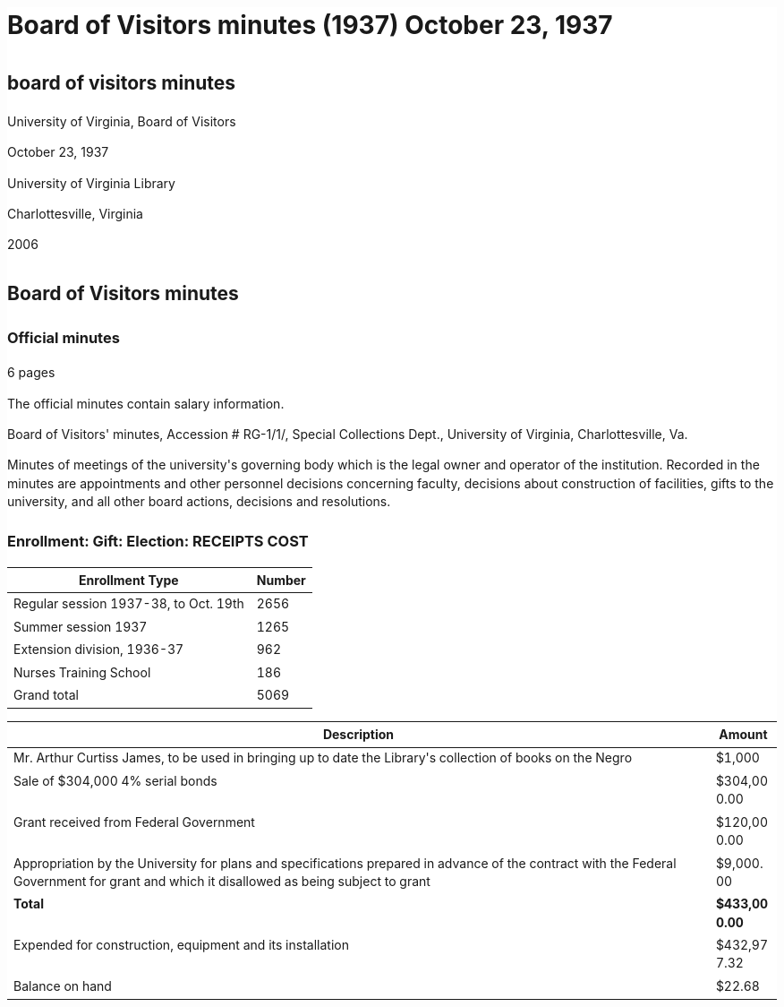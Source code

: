 
# Board of Visitors minutes (1937) October 23, 1937

## board of visitors minutes

University of Virginia, Board of Visitors

October 23, 1937

University of Virginia Library

Charlottesville, Virginia

2006

## Board of Visitors minutes

### Official minutes

6 pages

The official minutes contain salary information.

Board of Visitors' minutes, Accession # RG-1/1/, Special Collections Dept., University of Virginia, Charlottesville, Va.

Minutes of meetings of the university's governing body which is the legal owner and operator of the institution. Recorded in the minutes are appointments and other personnel decisions concerning faculty, decisions about construction of facilities, gifts to the university, and all other board actions, decisions and resolutions.

### Enrollment: Gift: Election: RECEIPTS COST

| Enrollment Type                               | Number |
|-----------------------------------------------|--------|
| Regular session 1937-38, to Oct. 19th        | 2656   |
| Summer session 1937                           | 1265   |
| Extension division, 1936-37                   | 962    |
| Nurses Training School                        | 186    |
| Grand total                                   | 5069   |

| Description                                                                            | Amount       |
|----------------------------------------------------------------------------------------|--------------|
| Mr. Arthur Curtiss James, to be used in bringing up to date the Library's collection of books on the Negro | $1,000       |
| Sale of $304,000 4% serial bonds                                                      | $304,000.00  |
| Grant received from Federal Government                                                  | $120,000.00  |
| Appropriation by the University for plans and specifications prepared in advance of the contract with the Federal Government for grant and which it disallowed as being subject to grant | $9,000.00    |
| **Total**                                                                             | **$433,000.00** |
| Expended for construction, equipment and its installation                             | $432,977.32  |
| Balance on hand                                                                        | $22.68       |

